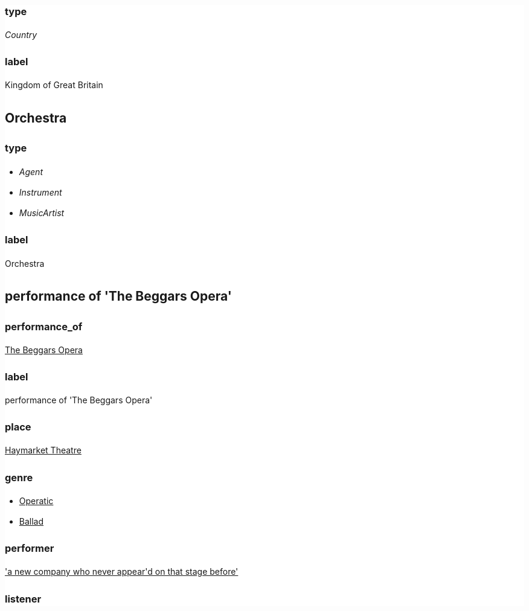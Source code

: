 ### type


*Country*

### label


Kingdom of Great Britain

## Orchestra

### type

 - *Agent*

 - *Instrument*

 - *MusicArtist*

### label


Orchestra

## performance of 'The Beggars Opera'

### performance_of


[The Beggars Opera](#The-Beggars-Opera)

### label


performance of 'The Beggars Opera'

### place


[Haymarket Theatre](#Haymarket-Theatre)

### genre

 - [Operatic](#Operatic)

 - [Ballad](#Ballad)

### performer


['a new company who never appear'd on that stage before'](#'a-new-company-who-never-appear'd-on-that-stage-before')

### listener
